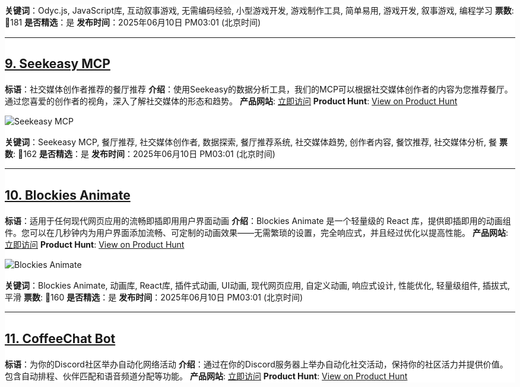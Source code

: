 **关键词**：Odyc.js, JavaScript库, 互动叙事游戏, 无需编码经验, 小型游戏开发, 游戏制作工具, 简单易用, 游戏开发, 叙事游戏, 编程学习
**票数**: 🔺181
**是否精选**：是
**发布时间**：2025年06月10日 PM03:01 (北京时间)

---

## [9. Seekeasy MCP](https://www.producthunt.com/posts/seekeasy-mcp?utm_campaign=producthunt-api&utm_medium=api-v2&utm_source=Application%3A+decohack+%28ID%3A+172745%29)
**标语**：社交媒体创作者推荐的餐厅推荐
**介绍**：使用Seekeasy的数据分析工具，我们的MCP可以根据社交媒体创作者的内容为您推荐餐厅。通过您喜爱的创作者的视角，深入了解社交媒体的形态和趋势。
**产品网站**: [立即访问](https://www.producthunt.com/r/XRAZ7WECNZHR4W?utm_campaign=producthunt-api&utm_medium=api-v2&utm_source=Application%3A+decohack+%28ID%3A+172745%29)
**Product Hunt**: [View on Product Hunt](https://www.producthunt.com/posts/seekeasy-mcp?utm_campaign=producthunt-api&utm_medium=api-v2&utm_source=Application%3A+decohack+%28ID%3A+172745%29)

![Seekeasy MCP](https://ph-files.imgix.net/8030486f-affa-4949-bab3-b82b1e3056ac.png?auto=format)

**关键词**：Seekeasy MCP, 餐厅推荐, 社交媒体创作者, 数据探索, 餐厅推荐系统, 社交媒体趋势, 创作者内容, 餐饮推荐, 社交媒体分析, 餐
**票数**: 🔺162
**是否精选**：是
**发布时间**：2025年06月10日 PM03:01 (北京时间)

---

## [10. Blockies Animate](https://www.producthunt.com/posts/blockies-animate?utm_campaign=producthunt-api&utm_medium=api-v2&utm_source=Application%3A+decohack+%28ID%3A+172745%29)
**标语**：适用于任何现代网页应用的流畅即插即用用户界面动画
**介绍**：Blockies Animate 是一个轻量级的 React 库，提供即插即用的动画组件。您可以在几秒钟内为用户界面添加流畅、可定制的动画效果——无需繁琐的设置，完全响应式，并且经过优化以提高性能。
**产品网站**: [立即访问](https://www.producthunt.com/r/3HYUEQNLEUFOXU?utm_campaign=producthunt-api&utm_medium=api-v2&utm_source=Application%3A+decohack+%28ID%3A+172745%29)
**Product Hunt**: [View on Product Hunt](https://www.producthunt.com/posts/blockies-animate?utm_campaign=producthunt-api&utm_medium=api-v2&utm_source=Application%3A+decohack+%28ID%3A+172745%29)

![Blockies Animate](https://ph-files.imgix.net/a81e0c2f-b32b-437f-bf37-91a2dccb017a.png?auto=format)

**关键词**：Blockies Animate, 动画库, React库, 插件式动画, UI动画, 现代网页应用, 自定义动画, 响应式设计, 性能优化, 轻量级组件, 插拔式, 平滑
**票数**: 🔺160
**是否精选**：是
**发布时间**：2025年06月10日 PM03:01 (北京时间)

---

## [11. CoffeeChat Bot](https://www.producthunt.com/posts/coffeechat-bot?utm_campaign=producthunt-api&utm_medium=api-v2&utm_source=Application%3A+decohack+%28ID%3A+172745%29)
**标语**：为你的Discord社区举办自动化网络活动
**介绍**：通过在你的Discord服务器上举办自动化社交活动，保持你的社区活力并提供价值。包含自动排程、伙伴匹配和语音频道分配等功能。
**产品网站**: [立即访问](https://www.producthunt.com/r/3PCCC6DQSLEUPD?utm_campaign=producthunt-api&utm_medium=api-v2&utm_source=Application%3A+decohack+%28ID%3A+172745%29)
**Product Hunt**: [View on Product Hunt](https://www.producthunt.com/posts/coffeechat-bot?utm_campaign=producthunt-api&utm_medium=api-v2&utm_source=Application%3A+decohack+%28ID%3A+172745%29)
